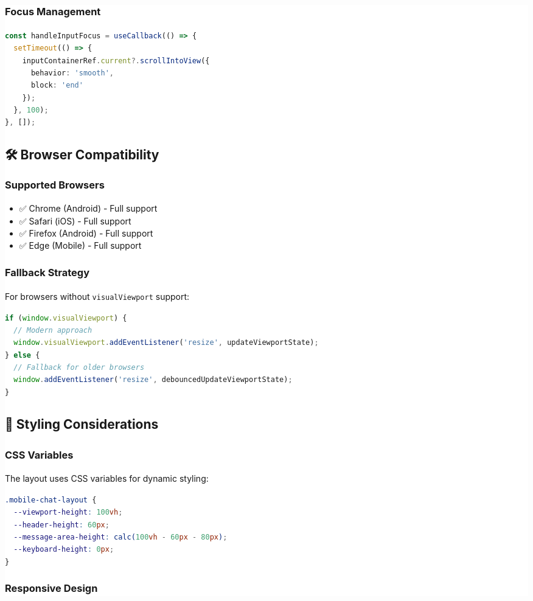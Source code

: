 ### **Focus Management**

```typescript
const handleInputFocus = useCallback(() => {
  setTimeout(() => {
    inputContainerRef.current?.scrollIntoView({ 
      behavior: 'smooth', 
      block: 'end' 
    });
  }, 100);
}, []);
```

## 🛠 **Browser Compatibility**

### **Supported Browsers**

- ✅ Chrome (Android) - Full support
- ✅ Safari (iOS) - Full support
- ✅ Firefox (Android) - Full support
- ✅ Edge (Mobile) - Full support

### **Fallback Strategy**

For browsers without `visualViewport` support:

```typescript
if (window.visualViewport) {
  // Modern approach
  window.visualViewport.addEventListener('resize', updateViewportState);
} else {
  // Fallback for older browsers
  window.addEventListener('resize', debouncedUpdateViewportState);
}
```

## 🎨 **Styling Considerations**

### **CSS Variables**

The layout uses CSS variables for dynamic styling:

```css
.mobile-chat-layout {
  --viewport-height: 100vh;
  --header-height: 60px;
  --message-area-height: calc(100vh - 60px - 80px);
  --keyboard-height: 0px;
}
```

### **Responsive Design**
